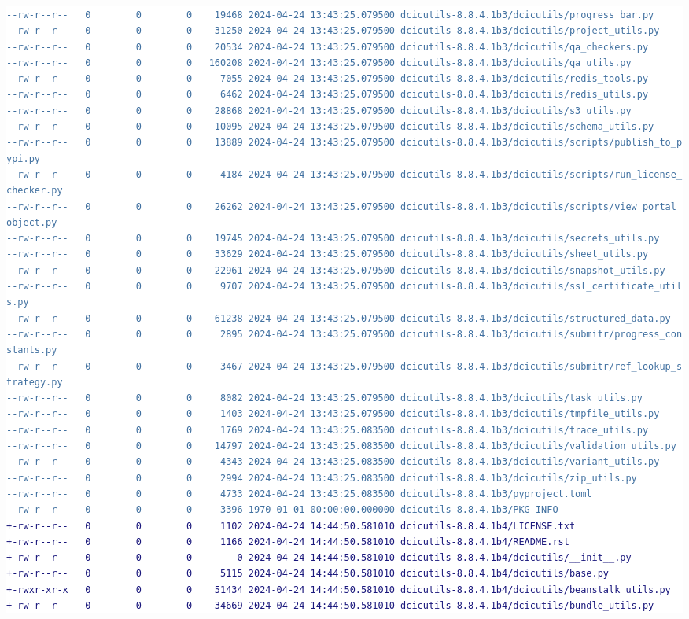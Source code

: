 ```diff
--rw-r--r--   0        0        0    19468 2024-04-24 13:43:25.079500 dcicutils-8.8.4.1b3/dcicutils/progress_bar.py
--rw-r--r--   0        0        0    31250 2024-04-24 13:43:25.079500 dcicutils-8.8.4.1b3/dcicutils/project_utils.py
--rw-r--r--   0        0        0    20534 2024-04-24 13:43:25.079500 dcicutils-8.8.4.1b3/dcicutils/qa_checkers.py
--rw-r--r--   0        0        0   160208 2024-04-24 13:43:25.079500 dcicutils-8.8.4.1b3/dcicutils/qa_utils.py
--rw-r--r--   0        0        0     7055 2024-04-24 13:43:25.079500 dcicutils-8.8.4.1b3/dcicutils/redis_tools.py
--rw-r--r--   0        0        0     6462 2024-04-24 13:43:25.079500 dcicutils-8.8.4.1b3/dcicutils/redis_utils.py
--rw-r--r--   0        0        0    28868 2024-04-24 13:43:25.079500 dcicutils-8.8.4.1b3/dcicutils/s3_utils.py
--rw-r--r--   0        0        0    10095 2024-04-24 13:43:25.079500 dcicutils-8.8.4.1b3/dcicutils/schema_utils.py
--rw-r--r--   0        0        0    13889 2024-04-24 13:43:25.079500 dcicutils-8.8.4.1b3/dcicutils/scripts/publish_to_pypi.py
--rw-r--r--   0        0        0     4184 2024-04-24 13:43:25.079500 dcicutils-8.8.4.1b3/dcicutils/scripts/run_license_checker.py
--rw-r--r--   0        0        0    26262 2024-04-24 13:43:25.079500 dcicutils-8.8.4.1b3/dcicutils/scripts/view_portal_object.py
--rw-r--r--   0        0        0    19745 2024-04-24 13:43:25.079500 dcicutils-8.8.4.1b3/dcicutils/secrets_utils.py
--rw-r--r--   0        0        0    33629 2024-04-24 13:43:25.079500 dcicutils-8.8.4.1b3/dcicutils/sheet_utils.py
--rw-r--r--   0        0        0    22961 2024-04-24 13:43:25.079500 dcicutils-8.8.4.1b3/dcicutils/snapshot_utils.py
--rw-r--r--   0        0        0     9707 2024-04-24 13:43:25.079500 dcicutils-8.8.4.1b3/dcicutils/ssl_certificate_utils.py
--rw-r--r--   0        0        0    61238 2024-04-24 13:43:25.079500 dcicutils-8.8.4.1b3/dcicutils/structured_data.py
--rw-r--r--   0        0        0     2895 2024-04-24 13:43:25.079500 dcicutils-8.8.4.1b3/dcicutils/submitr/progress_constants.py
--rw-r--r--   0        0        0     3467 2024-04-24 13:43:25.079500 dcicutils-8.8.4.1b3/dcicutils/submitr/ref_lookup_strategy.py
--rw-r--r--   0        0        0     8082 2024-04-24 13:43:25.079500 dcicutils-8.8.4.1b3/dcicutils/task_utils.py
--rw-r--r--   0        0        0     1403 2024-04-24 13:43:25.079500 dcicutils-8.8.4.1b3/dcicutils/tmpfile_utils.py
--rw-r--r--   0        0        0     1769 2024-04-24 13:43:25.083500 dcicutils-8.8.4.1b3/dcicutils/trace_utils.py
--rw-r--r--   0        0        0    14797 2024-04-24 13:43:25.083500 dcicutils-8.8.4.1b3/dcicutils/validation_utils.py
--rw-r--r--   0        0        0     4343 2024-04-24 13:43:25.083500 dcicutils-8.8.4.1b3/dcicutils/variant_utils.py
--rw-r--r--   0        0        0     2994 2024-04-24 13:43:25.083500 dcicutils-8.8.4.1b3/dcicutils/zip_utils.py
--rw-r--r--   0        0        0     4733 2024-04-24 13:43:25.083500 dcicutils-8.8.4.1b3/pyproject.toml
--rw-r--r--   0        0        0     3396 1970-01-01 00:00:00.000000 dcicutils-8.8.4.1b3/PKG-INFO
+-rw-r--r--   0        0        0     1102 2024-04-24 14:44:50.581010 dcicutils-8.8.4.1b4/LICENSE.txt
+-rw-r--r--   0        0        0     1166 2024-04-24 14:44:50.581010 dcicutils-8.8.4.1b4/README.rst
+-rw-r--r--   0        0        0        0 2024-04-24 14:44:50.581010 dcicutils-8.8.4.1b4/dcicutils/__init__.py
+-rw-r--r--   0        0        0     5115 2024-04-24 14:44:50.581010 dcicutils-8.8.4.1b4/dcicutils/base.py
+-rwxr-xr-x   0        0        0    51434 2024-04-24 14:44:50.581010 dcicutils-8.8.4.1b4/dcicutils/beanstalk_utils.py
+-rw-r--r--   0        0        0    34669 2024-04-24 14:44:50.581010 dcicutils-8.8.4.1b4/dcicutils/bundle_utils.py
```